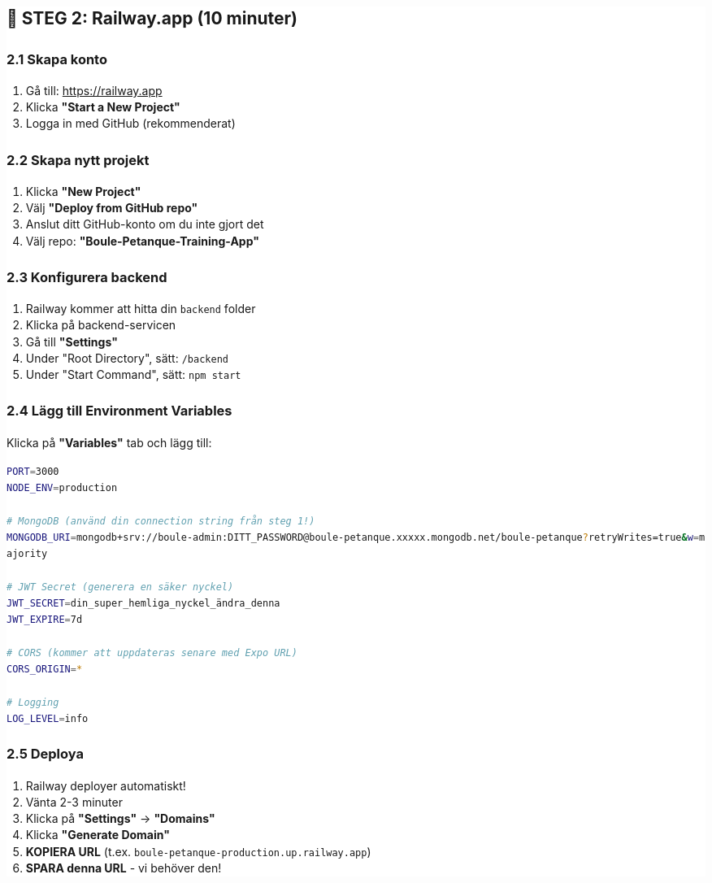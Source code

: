 
## 🚂 STEG 2: Railway.app (10 minuter)

### 2.1 Skapa konto
1. Gå till: https://railway.app
2. Klicka **"Start a New Project"**
3. Logga in med GitHub (rekommenderat)

### 2.2 Skapa nytt projekt
1. Klicka **"New Project"**
2. Välj **"Deploy from GitHub repo"**
3. Anslut ditt GitHub-konto om du inte gjort det
4. Välj repo: **"Boule-Petanque-Training-App"**

### 2.3 Konfigurera backend
1. Railway kommer att hitta din `backend` folder
2. Klicka på backend-servicen
3. Gå till **"Settings"**
4. Under "Root Directory", sätt: `/backend`
5. Under "Start Command", sätt: `npm start`

### 2.4 Lägg till Environment Variables
Klicka på **"Variables"** tab och lägg till:

```bash
PORT=3000
NODE_ENV=production

# MongoDB (använd din connection string från steg 1!)
MONGODB_URI=mongodb+srv://boule-admin:DITT_PASSWORD@boule-petanque.xxxxx.mongodb.net/boule-petanque?retryWrites=true&w=majority

# JWT Secret (generera en säker nyckel)
JWT_SECRET=din_super_hemliga_nyckel_ändra_denna
JWT_EXPIRE=7d

# CORS (kommer att uppdateras senare med Expo URL)
CORS_ORIGIN=*

# Logging
LOG_LEVEL=info
```

### 2.5 Deploya
1. Railway deployer automatiskt!
2. Vänta 2-3 minuter
3. Klicka på **"Settings"** → **"Domains"**
4. Klicka **"Generate Domain"**
5. **KOPIERA URL** (t.ex. `boule-petanque-production.up.railway.app`)
6. **SPARA denna URL** - vi behöver den!
